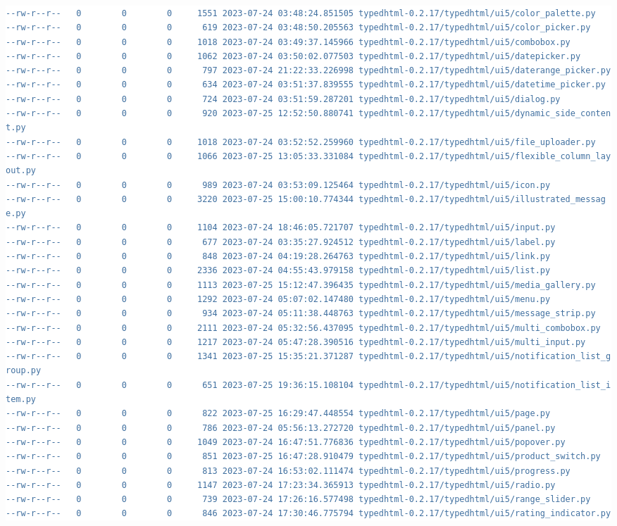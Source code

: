 ```diff
--rw-r--r--   0        0        0     1551 2023-07-24 03:48:24.851505 typedhtml-0.2.17/typedhtml/ui5/color_palette.py
--rw-r--r--   0        0        0      619 2023-07-24 03:48:50.205563 typedhtml-0.2.17/typedhtml/ui5/color_picker.py
--rw-r--r--   0        0        0     1018 2023-07-24 03:49:37.145966 typedhtml-0.2.17/typedhtml/ui5/combobox.py
--rw-r--r--   0        0        0     1062 2023-07-24 03:50:02.077503 typedhtml-0.2.17/typedhtml/ui5/datepicker.py
--rw-r--r--   0        0        0      797 2023-07-24 21:22:33.226998 typedhtml-0.2.17/typedhtml/ui5/daterange_picker.py
--rw-r--r--   0        0        0      634 2023-07-24 03:51:37.839555 typedhtml-0.2.17/typedhtml/ui5/datetime_picker.py
--rw-r--r--   0        0        0      724 2023-07-24 03:51:59.287201 typedhtml-0.2.17/typedhtml/ui5/dialog.py
--rw-r--r--   0        0        0      920 2023-07-25 12:52:50.880741 typedhtml-0.2.17/typedhtml/ui5/dynamic_side_content.py
--rw-r--r--   0        0        0     1018 2023-07-24 03:52:52.259960 typedhtml-0.2.17/typedhtml/ui5/file_uploader.py
--rw-r--r--   0        0        0     1066 2023-07-25 13:05:33.331084 typedhtml-0.2.17/typedhtml/ui5/flexible_column_layout.py
--rw-r--r--   0        0        0      989 2023-07-24 03:53:09.125464 typedhtml-0.2.17/typedhtml/ui5/icon.py
--rw-r--r--   0        0        0     3220 2023-07-25 15:00:10.774344 typedhtml-0.2.17/typedhtml/ui5/illustrated_message.py
--rw-r--r--   0        0        0     1104 2023-07-24 18:46:05.721707 typedhtml-0.2.17/typedhtml/ui5/input.py
--rw-r--r--   0        0        0      677 2023-07-24 03:35:27.924512 typedhtml-0.2.17/typedhtml/ui5/label.py
--rw-r--r--   0        0        0      848 2023-07-24 04:19:28.264763 typedhtml-0.2.17/typedhtml/ui5/link.py
--rw-r--r--   0        0        0     2336 2023-07-24 04:55:43.979158 typedhtml-0.2.17/typedhtml/ui5/list.py
--rw-r--r--   0        0        0     1113 2023-07-25 15:12:47.396435 typedhtml-0.2.17/typedhtml/ui5/media_gallery.py
--rw-r--r--   0        0        0     1292 2023-07-24 05:07:02.147480 typedhtml-0.2.17/typedhtml/ui5/menu.py
--rw-r--r--   0        0        0      934 2023-07-24 05:11:38.448763 typedhtml-0.2.17/typedhtml/ui5/message_strip.py
--rw-r--r--   0        0        0     2111 2023-07-24 05:32:56.437095 typedhtml-0.2.17/typedhtml/ui5/multi_combobox.py
--rw-r--r--   0        0        0     1217 2023-07-24 05:47:28.390516 typedhtml-0.2.17/typedhtml/ui5/multi_input.py
--rw-r--r--   0        0        0     1341 2023-07-25 15:35:21.371287 typedhtml-0.2.17/typedhtml/ui5/notification_list_group.py
--rw-r--r--   0        0        0      651 2023-07-25 19:36:15.108104 typedhtml-0.2.17/typedhtml/ui5/notification_list_item.py
--rw-r--r--   0        0        0      822 2023-07-25 16:29:47.448554 typedhtml-0.2.17/typedhtml/ui5/page.py
--rw-r--r--   0        0        0      786 2023-07-24 05:56:13.272720 typedhtml-0.2.17/typedhtml/ui5/panel.py
--rw-r--r--   0        0        0     1049 2023-07-24 16:47:51.776836 typedhtml-0.2.17/typedhtml/ui5/popover.py
--rw-r--r--   0        0        0      851 2023-07-25 16:47:28.910479 typedhtml-0.2.17/typedhtml/ui5/product_switch.py
--rw-r--r--   0        0        0      813 2023-07-24 16:53:02.111474 typedhtml-0.2.17/typedhtml/ui5/progress.py
--rw-r--r--   0        0        0     1147 2023-07-24 17:23:34.365913 typedhtml-0.2.17/typedhtml/ui5/radio.py
--rw-r--r--   0        0        0      739 2023-07-24 17:26:16.577498 typedhtml-0.2.17/typedhtml/ui5/range_slider.py
--rw-r--r--   0        0        0      846 2023-07-24 17:30:46.775794 typedhtml-0.2.17/typedhtml/ui5/rating_indicator.py
```